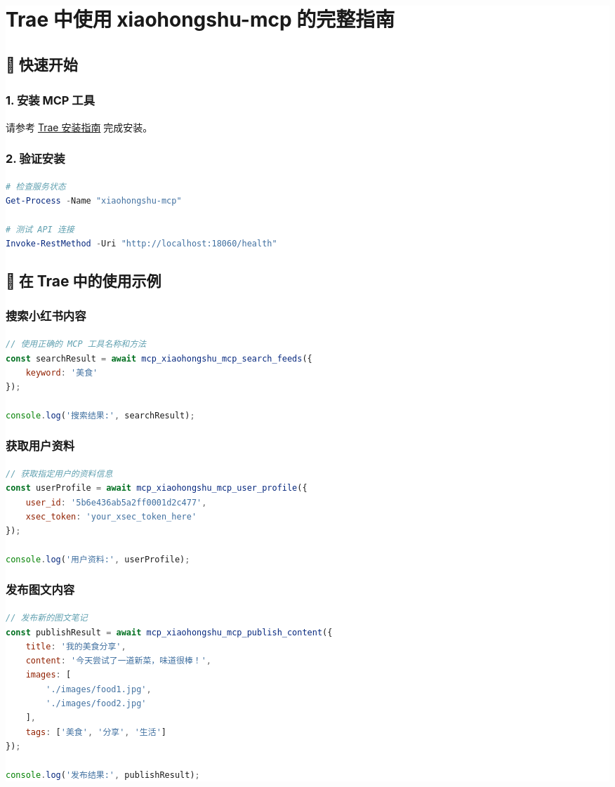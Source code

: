 # Trae 中使用 xiaohongshu-mcp 的完整指南

## 🚀 快速开始

### 1. 安装 MCP 工具
请参考 [Trae 安装指南](./TRAE_INSTALLATION.md) 完成安装。

### 2. 验证安装
```powershell
# 检查服务状态
Get-Process -Name "xiaohongshu-mcp"

# 测试 API 连接
Invoke-RestMethod -Uri "http://localhost:18060/health"
```

## 📝 在 Trae 中的使用示例

### 搜索小红书内容
```javascript
// 使用正确的 MCP 工具名称和方法
const searchResult = await mcp_xiaohongshu_mcp_search_feeds({
    keyword: '美食'
});

console.log('搜索结果:', searchResult);
```

### 获取用户资料
```javascript
// 获取指定用户的资料信息
const userProfile = await mcp_xiaohongshu_mcp_user_profile({
    user_id: '5b6e436ab5a2ff0001d2c477',
    xsec_token: 'your_xsec_token_here'
});

console.log('用户资料:', userProfile);
```

### 发布图文内容
```javascript
// 发布新的图文笔记
const publishResult = await mcp_xiaohongshu_mcp_publish_content({
    title: '我的美食分享',
    content: '今天尝试了一道新菜，味道很棒！',
    images: [
        './images/food1.jpg',
        './images/food2.jpg'
    ],
    tags: ['美食', '分享', '生活']
});

console.log('发布结果:', publishResult);
```
